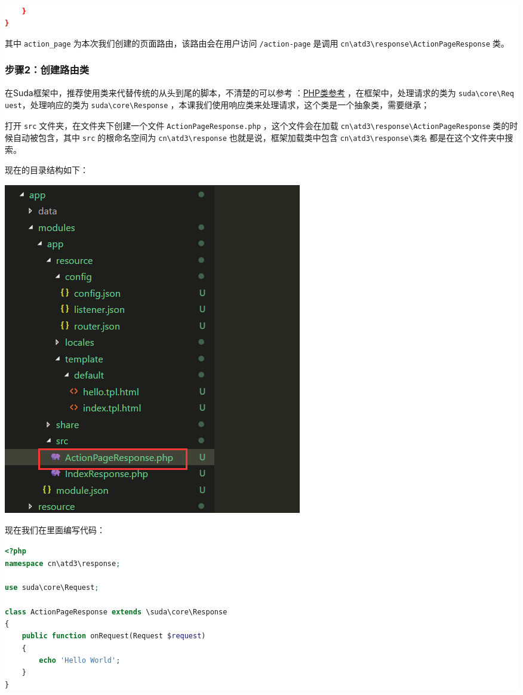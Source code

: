 ```json
    }
}
```

其中 `action_page` 为本次我们创建的页面路由，该路由会在用户访问 `/action-page` 是调用 `cn\atd3\response\ActionPageResponse` 类。


### 步骤2：创建路由类

在Suda框架中，推荐使用类来代替传统的从头到尾的脚本，不清楚的可以参考 ：[PHP类参考](http://php.net/manual/zh/language.oop5.php) ，在框架中，处理请求的类为 `suda\core\Request`，处理响应的类为 `suda\core\Response` ，本课我们使用响应类来处理请求，这个类是一个抽象类，需要继承；

打开 `src` 文件夹，在文件夹下创建一个文件 `ActionPageResponse.php` ，这个文件会在加载 `cn\atd3\response\ActionPageResponse` 类的时候自动被包含，其中 `src` 的根命名空间为 `cn\atd3\response` 也就是说，框架加载类中包含 `cn\atd3\response\类名` 都是在这个文件夹中搜索。

现在的目录结构如下：

![](suda-action-page/1.png)

现在我们在里面编写代码：

```php
<?php
namespace cn\atd3\response;

use suda\core\Request;

class ActionPageResponse extends \suda\core\Response
{
    public function onRequest(Request $request)
    {
        echo 'Hello World';
    }
}
```
 